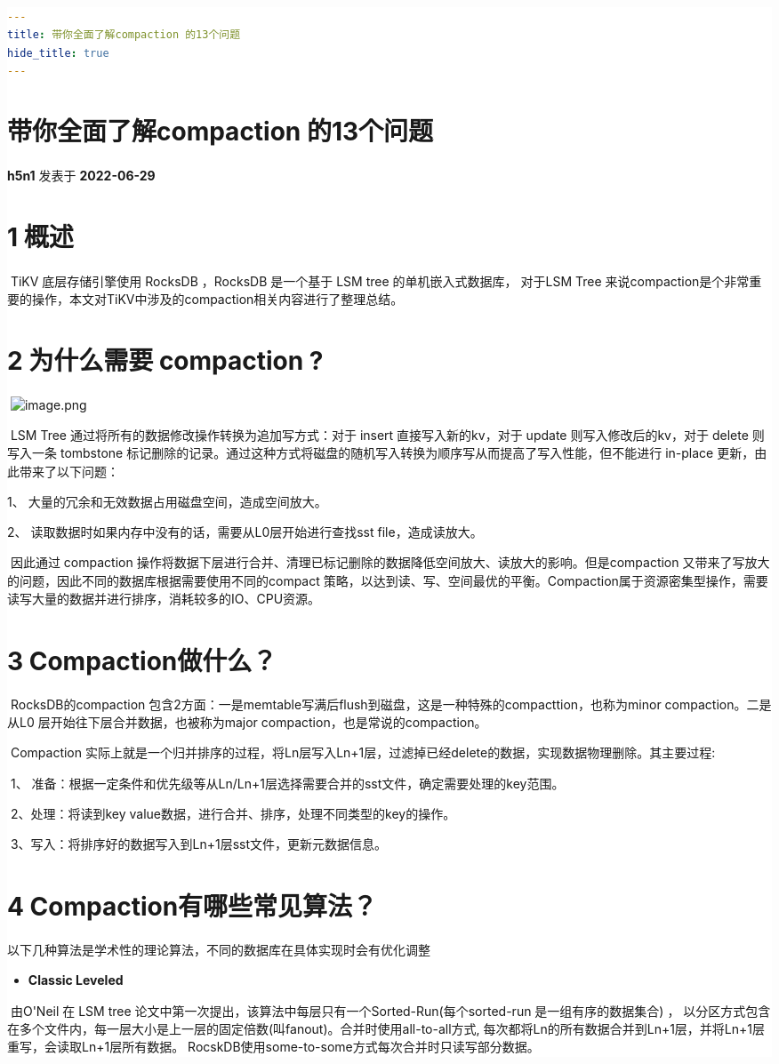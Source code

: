 ```yaml
---
title: 带你全面了解compaction 的13个问题
hide_title: true
---
```


# 带你全面了解compaction 的13个问题

**h5n1** 发表于  **2022-06-29**

# 1 概述

​    TiKV 底层存储引擎使用 RocksDB ，RocksDB 是一个基于 LSM tree 的单机嵌入式数据库， 对于LSM Tree 来说compaction是个非常重要的操作，本文对TiKV中涉及的compaction相关内容进行了整理总结。

# 2 为什么需要 compaction ?

​                                          ![image.png](https://tidb-blog.oss-cn-beijing.aliyuncs.com/media/image-1656491850788.png)  

​    LSM Tree 通过将所有的数据修改操作转换为追加写方式：对于 insert 直接写入新的kv，对于 update 则写入修改后的kv，对于 delete 则写入一条 tombstone 标记删除的记录。通过这种方式将磁盘的随机写入转换为顺序写从而提高了写入性能，但不能进行 in-place 更新，由此带来了以下问题：

1、 大量的冗余和无效数据占用磁盘空间，造成空间放大。

2、 读取数据时如果内存中没有的话，需要从L0层开始进行查找sst file，造成读放大。

​    因此通过 compaction 操作将数据下层进行合并、清理已标记删除的数据降低空间放大、读放大的影响。但是compaction 又带来了写放大的问题，因此不同的数据库根据需要使用不同的compact 策略，以达到读、写、空间最优的平衡。Compaction属于资源密集型操作，需要读写大量的数据并进行排序，消耗较多的IO、CPU资源。

# 3 Compaction做什么？

​    RocksDB的compaction 包含2方面：一是memtable写满后flush到磁盘，这是一种特殊的compacttion，也称为minor compaction。二是从L0 层开始往下层合并数据，也被称为major compaction，也是常说的compaction。

​    Compaction 实际上就是一个归并排序的过程，将Ln层写入Ln+1层，过滤掉已经delete的数据，实现数据物理删除。其主要过程:

​    1、 准备：根据一定条件和优先级等从Ln/Ln+1层选择需要合并的sst文件，确定需要处理的key范围。

​     2、处理：将读到key value数据，进行合并、排序，处理不同类型的key的操作。

​    3、写入：将排序好的数据写入到Ln+1层sst文件，更新元数据信息。

# 4 Compaction有哪些常见算法？

​    以下几种算法是学术性的理论算法，不同的数据库在具体实现时会有优化调整

- **Classic Leveled**

​    由O'Neil 在 LSM tree 论文中第一次提出，该算法中每层只有一个Sorted-Run(每个sorted-run 是一组有序的数据集合) ， 以分区方式包含在多个文件内，每一层大小是上一层的固定倍数(叫fanout)。合并时使用all-to-all方式, 每次都将Ln的所有数据合并到Ln+1层，并将Ln+1层重写，会读取Ln+1层所有数据。 RocskDB使用some-to-some方式每次合并时只读写部分数据。
